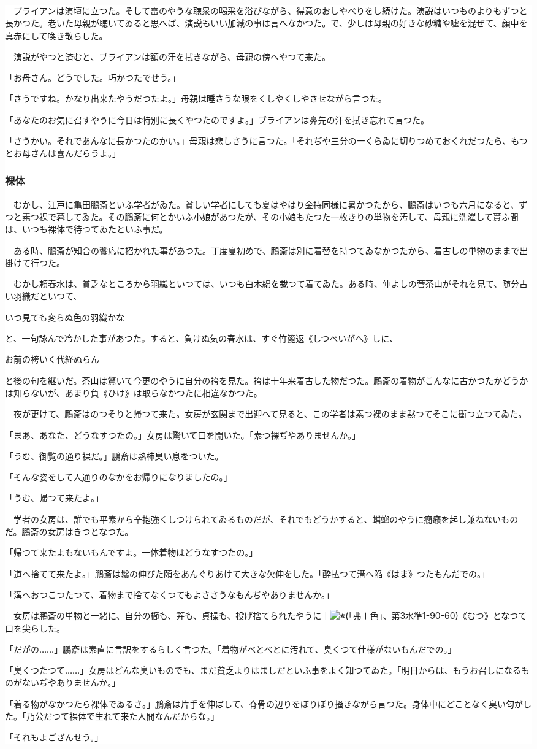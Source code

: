 　ブライアンは演壇に立つた。そして雷のやうな聴衆の喝采を浴びながら、得意のおしやべりをし続けた。演説はいつものよりもずつと長かつた。老いた母親が聴いてゐると思へば、演説もいい加減の事は言へなかつた。で、少しは母親の好きな砂糖や嘘を混ぜて、顔中を真赤にして喚き散らした。

　演説がやつと済むと、ブライアンは額の汗を拭きながら、母親の傍へやつて来た。

「お母さん。どうでした。巧かつたでせう。」

「さうですね。かなり出来たやうだつたよ。」母親は睡さうな眼をくしやくしやさせながら言つた。

「あなたのお気に召すやうに今日は特別に長くやつたのですよ。」ブライアンは鼻先の汗を拭き忘れて言つた。

「さうかい。それであんなに長かつたのかい。」母親は悲しさうに言つた。「それぢや三分の一くらゐに切りつめておくれだつたら、もつとお母さんは喜んだらうよ。」





### 裸体




　むかし、江戸に亀田鵬斎といふ学者がゐた。貧しい学者にしても夏はやはり金持同様に暑かつたから、鵬斎はいつも六月になると、ずつと素つ裸で暮してゐた。その鵬斎に何とかいふ小娘があつたが、その小娘もたつた一枚きりの単物を汚して、母親に洗濯して貰ふ間は、いつも裸体で待つてゐたといふ事だ。

　ある時、鵬斎が知合の饗応に招かれた事があつた。丁度夏初めで、鵬斎は別に着替を持つてゐなかつたから、着古しの単物のままで出掛けて行つた。

　むかし頼春水は、貧乏なところから羽織といつては、いつも白木綿を裁つて着てゐた。ある時、仲よしの菅茶山がそれを見て、随分古い羽織だといつて、

いつ見ても変らぬ色の羽織かな

と、一句詠んで冷かした事があつた。すると、負けぬ気の春水は、すぐ竹篦返《しつぺいがへ》しに、

お前の袴いく代経ぬらん

と後の句を継いだ。茶山は驚いて今更のやうに自分の袴を見た。袴は十年来着古した物だつた。鵬斎の着物がこんなに古かつたかどうかは知らないが、あまり負《ひけ》は取らなかつたに相違なかつた。

　夜が更けて、鵬斎はのつそりと帰つて来た。女房が玄関まで出迎へて見ると、この学者は素つ裸のまま黙つてそこに衝つ立つてゐた。

「まあ、あなた、どうなすつたの。」女房は驚いて口を開いた。「素つ裸ぢやありませんか。」

「うむ、御覧の通り裸だ。」鵬斎は熟柿臭い息をついた。

「そんな姿をして人通りのなかをお帰りになりましたの。」

「うむ、帰つて来たよ。」

　学者の女房は、誰でも平素から辛抱強くしつけられてゐるものだが、それでもどうかすると、蟷螂のやうに癇癪を起し兼ねないものだ。鵬斎の女房はきつとなつた。

「帰つて来たよもないもんですよ。一体着物はどうなすつたの。」

「道へ捨てて来たよ。」鵬斎は鬚の伸びた頤をあんぐりあけて大きな欠伸をした。「酔払つて溝へ陥《はま》つたもんだでの。」

「溝へおつこつたつて、着物まで捨てなくつてもよささうなもんぢやありませんか。」

　女房は鵬斎の単物と一緒に、自分の櫛も、笄も、貞操も、投げ捨てられたやうに｜![※(「弗＋色」、第3水準1-90-60)](https://www.aozora.gr.jp/cards/000150/files/../../../gaiji/1-90/1-90-60.png)《むつ》となつて口を尖らした。

「だがの……」鵬斎は素直に言訳をするらしく言つた。「着物がべとべとに汚れて、臭くつて仕様がないもんだでの。」

「臭くつたつて……」女房はどんな臭いものでも、まだ貧乏よりはましだといふ事をよく知つてゐた。「明日からは、もうお召しになるものがないぢやありませんか。」

「着る物がなかつたら裸体でゐるさ。」鵬斎は片手を伸ばして、脊骨の辺りをぼりぼり掻きながら言つた。身体中にどことなく臭い匂がした。「乃公だつて裸体で生れて来た人間なんだからな。」

「それもよござんせう。」
